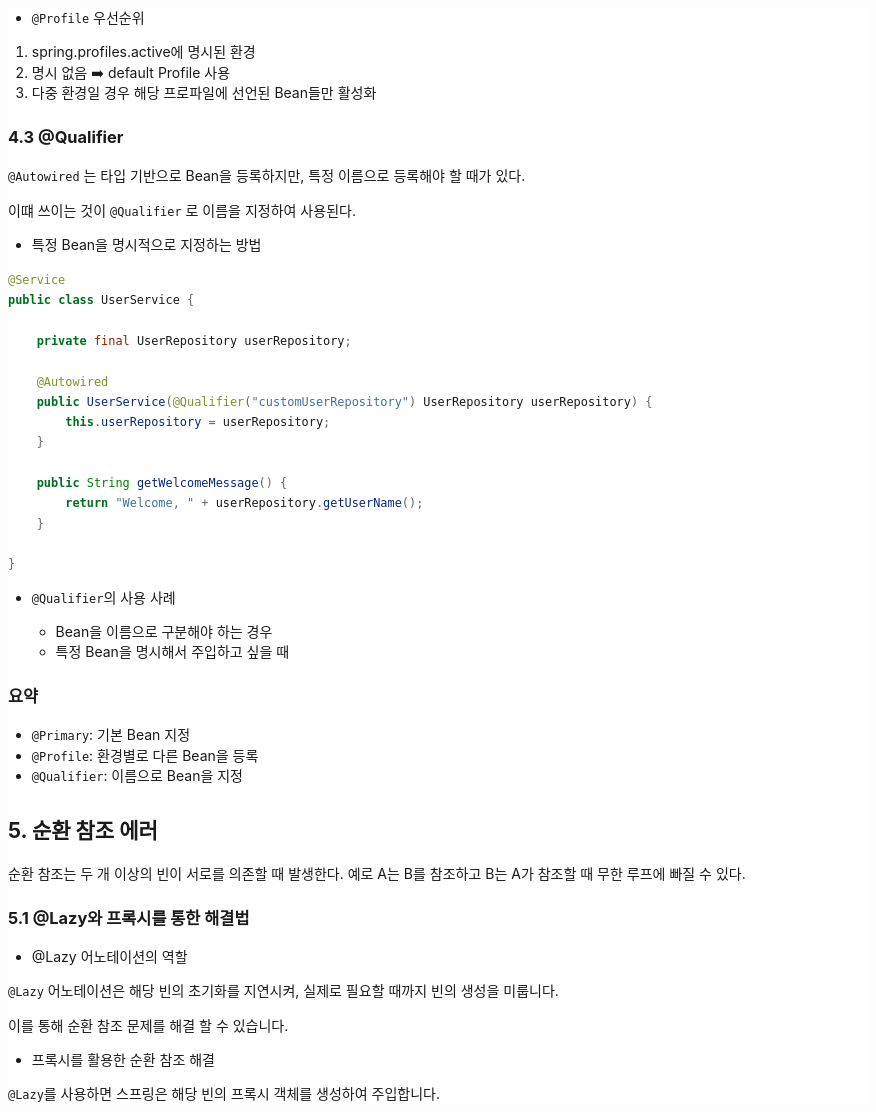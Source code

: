 
- `@Profile` 우선순위

1. spring.profiles.active에 명시된 환경
2. 명시 없음 ➡️ default Profile 사용
3. 다중 환경일 경우 해당 프로파일에 선언된 Bean들만 활성화

### 4.3 @Qualifier
`@Autowired` 는 타입 기반으로 Bean을 등록하지만, 특정 이름으로 등록해야 할 때가 있다.

이떄 쓰이는 것이 `@Qualifier` 로 이름을 지정하여 사용된다.

- 특정 Bean을 명시적으로 지정하는 방법
```java
@Service
public class UserService {

    private final UserRepository userRepository;

    @Autowired
    public UserService(@Qualifier("customUserRepository") UserRepository userRepository) {
        this.userRepository = userRepository;
    }

    public String getWelcomeMessage() {
        return "Welcome, " + userRepository.getUserName();
    }

}
```
- `@Qualifier`의 사용 사례

  - Bean을 이름으로 구분해야 하는 경우
  - 특정 Bean을 명시해서 주입하고 싶을 때

### 요약 
- `@Primary`: 기본 Bean 지정
- `@Profile`: 환경별로 다른 Bean을 등록
- `@Qualifier`: 이름으로 Bean을 지정

## 5. 순환 참조 에러

순환 참조는 두 개 이상의 빈이 서로를 의존할 때 발생한다.
예로 A는 B를 참조하고 B는 A가 참조할 때 무한 루프에 빠질 수 있다.

### 5.1 @Lazy와 프록시를 통한 해결법
- @Lazy 어노테이션의 역할

`@Lazy` 어노테이션은 해당 빈의 초기화를 지연시켜, 실제로 필요할 때까지 빈의 생성을 미룹니다.

이를 통해 순환 참조 문제를 해결 할 수 있습니다.

- 프록시를 활용한 순환 참조 해결

`@Lazy`를 사용하면 스프링은 해당 빈의 프록시 객체를 생성하여 주입합니다. 
